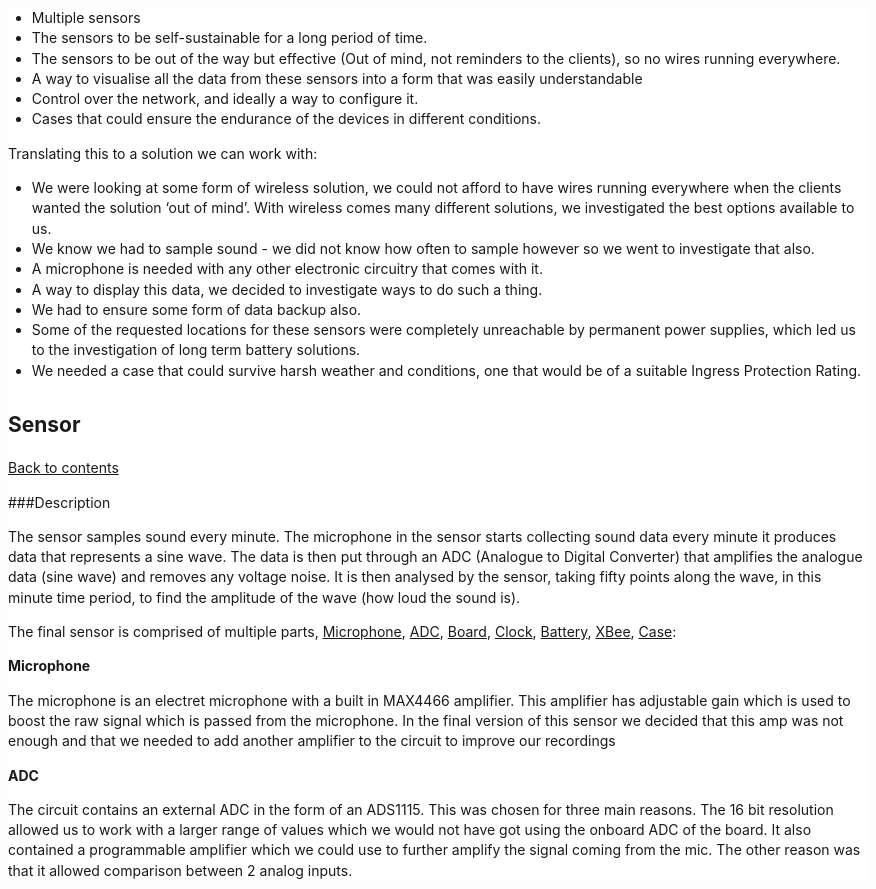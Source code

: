 * Multiple sensors 
* The sensors to be self-sustainable for a long period of time.
* The sensors to be out of the way but effective (Out of mind, not reminders to the clients), so no wires running everywhere.
* A way to visualise all the data from these sensors into a form that was easily understandable
* Control over the network, and ideally a way to configure it.
* Cases that could ensure the endurance of the devices in different conditions.

Translating this to a solution we can work with:

* We were looking at some form of wireless solution, we could not afford to have wires running everywhere when the clients wanted the solution ‘out of mind’. With wireless comes many different solutions, we investigated the best options available to us.
* We know we had to sample sound - we did not know how often to sample however so we went to investigate that also.
* A microphone is needed with any other electronic circuitry that comes with it. 
* A way to display this data, we decided to investigate ways to do such a thing.
* We had to ensure some form of data backup also.
* Some of the requested locations for these sensors were completely unreachable by permanent power supplies, which led us to the investigation of long term battery solutions.
* We needed a case that could survive harsh weather and conditions, one that would be of a suitable Ingress Protection Rating.




<a name="sensor"></a>
## Sensor
[Back to contents](#contents)

###Description

The sensor samples sound every minute. The microphone in the sensor starts collecting sound data every minute it produces data that represents a sine wave. The data is then put through an ADC (Analogue to Digital Converter) that amplifies the analogue data (sine wave) and removes any voltage noise. It is then analysed by the sensor, taking fifty points along the wave, in this minute time period, to find the amplitude of the wave (how loud the sound is).  

The final sensor is comprised of multiple parts, [Microphone](#mic), [ADC](#adc), [Board](#sensor_board), [Clock](#sensor_clock), [Battery](#battery), [XBee](#sensor_xbee), [Case](#sensor_case):

**<a name="mic"></a>Microphone**

The microphone is an electret microphone with a built in MAX4466 amplifier. This amplifier has adjustable gain which is used to boost the raw signal which is passed from the microphone. In the final version of this sensor we decided that this amp was not enough and that we needed to add another amplifier to the circuit to improve our recordings

**<a name="adc"></a>ADC**

The circuit contains an external ADC in the form of an ADS1115. This was chosen for three main reasons. The 16 bit resolution allowed us to work with a larger range of values which we would not have got using the onboard ADC of the board. It also contained a programmable amplifier which we could use to further amplify the signal coming from the mic. The other reason was that it allowed comparison between 2 analog inputs. 
